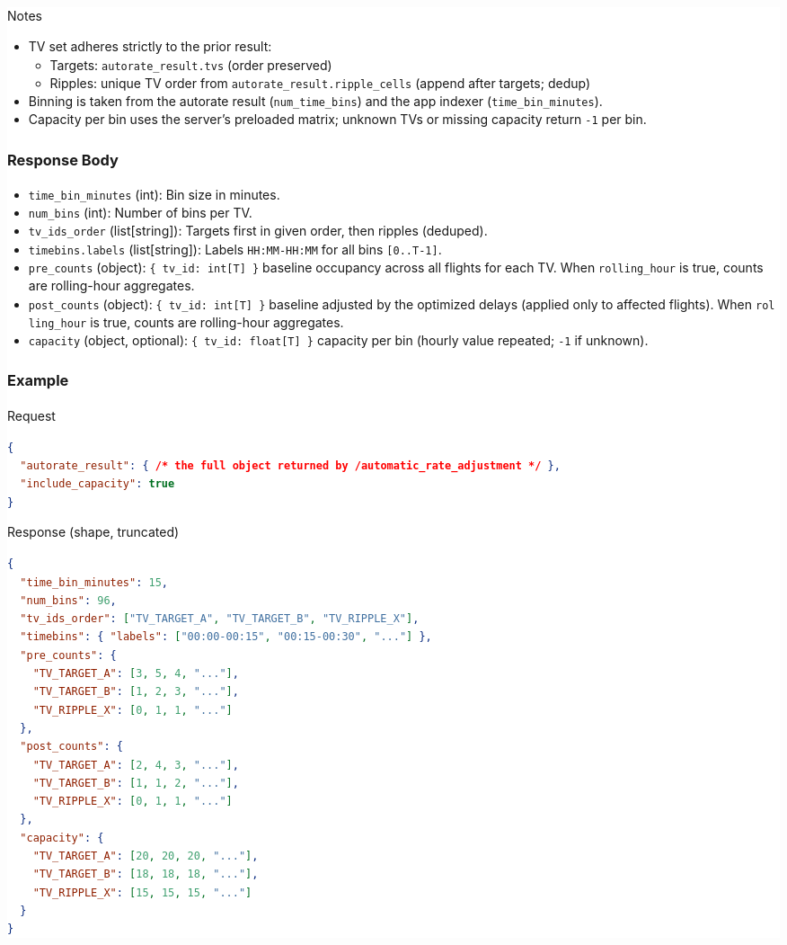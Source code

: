 Notes
- TV set adheres strictly to the prior result:
  - Targets: `autorate_result.tvs` (order preserved)
  - Ripples: unique TV order from `autorate_result.ripple_cells` (append after targets; dedup)
- Binning is taken from the autorate result (`num_time_bins`) and the app indexer (`time_bin_minutes`).
- Capacity per bin uses the server’s preloaded matrix; unknown TVs or missing capacity return `-1` per bin.

### Response Body

- `time_bin_minutes` (int): Bin size in minutes.
- `num_bins` (int): Number of bins per TV.
- `tv_ids_order` (list[string]): Targets first in given order, then ripples (deduped).
- `timebins.labels` (list[string]): Labels `HH:MM-HH:MM` for all bins `[0..T-1]`.
- `pre_counts` (object): `{ tv_id: int[T] }` baseline occupancy across all flights for each TV. When `rolling_hour` is true, counts are rolling-hour aggregates.
- `post_counts` (object): `{ tv_id: int[T] }` baseline adjusted by the optimized delays (applied only to affected flights). When `rolling_hour` is true, counts are rolling-hour aggregates.
- `capacity` (object, optional): `{ tv_id: float[T] }` capacity per bin (hourly value repeated; `-1` if unknown).

### Example

Request
```json
{
  "autorate_result": { /* the full object returned by /automatic_rate_adjustment */ },
  "include_capacity": true
}
```

Response (shape, truncated)
```json
{
  "time_bin_minutes": 15,
  "num_bins": 96,
  "tv_ids_order": ["TV_TARGET_A", "TV_TARGET_B", "TV_RIPPLE_X"],
  "timebins": { "labels": ["00:00-00:15", "00:15-00:30", "..."] },
  "pre_counts": {
    "TV_TARGET_A": [3, 5, 4, "..."],
    "TV_TARGET_B": [1, 2, 3, "..."],
    "TV_RIPPLE_X": [0, 1, 1, "..."]
  },
  "post_counts": {
    "TV_TARGET_A": [2, 4, 3, "..."],
    "TV_TARGET_B": [1, 1, 2, "..."],
    "TV_RIPPLE_X": [0, 1, 1, "..."]
  },
  "capacity": {
    "TV_TARGET_A": [20, 20, 20, "..."],
    "TV_TARGET_B": [18, 18, 18, "..."],
    "TV_RIPPLE_X": [15, 15, 15, "..."]
  }
}
```

